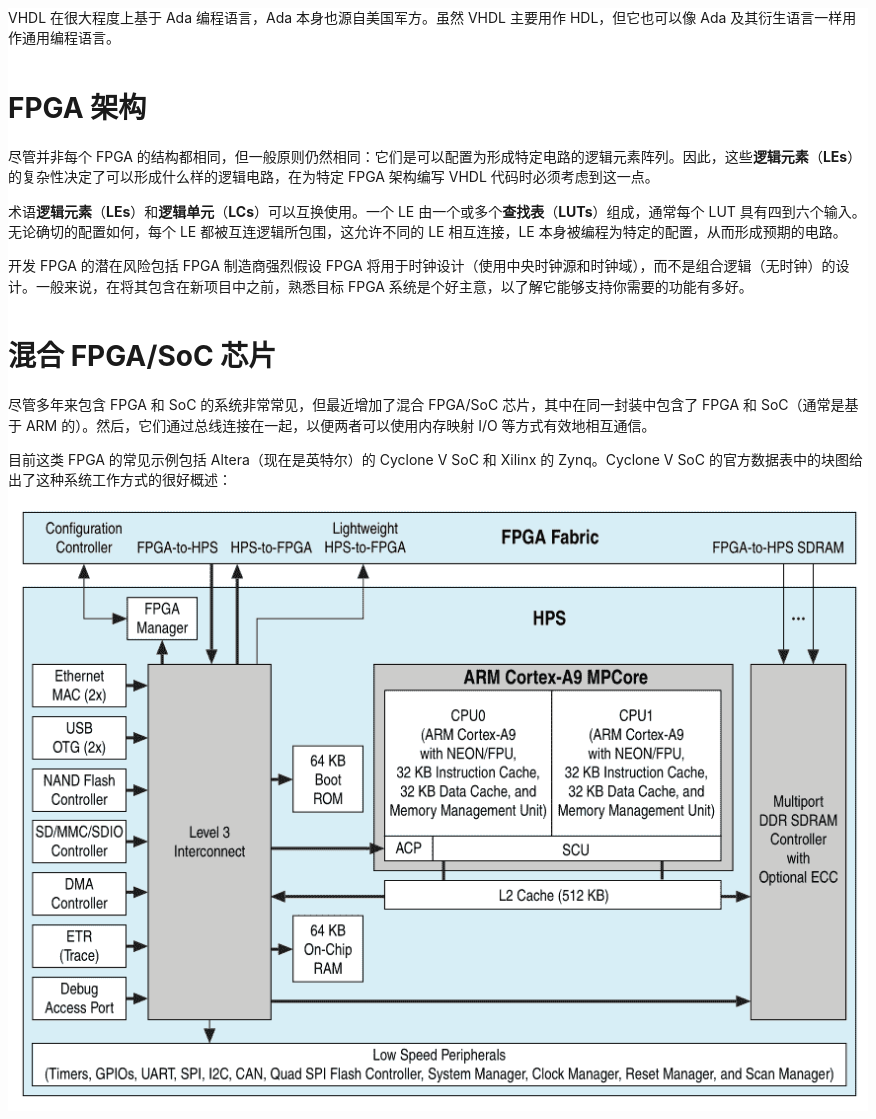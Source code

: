 VHDL 在很大程度上基于 Ada 编程语言，Ada 本身也源自美国军方。虽然 VHDL 主要用作 HDL，但它也可以像 Ada 及其衍生语言一样用作通用编程语言。

# FPGA 架构

尽管并非每个 FPGA 的结构都相同，但一般原则仍然相同：它们是可以配置为形成特定电路的逻辑元素阵列。因此，这些**逻辑元素**（**LEs**）的复杂性决定了可以形成什么样的逻辑电路，在为特定 FPGA 架构编写 VHDL 代码时必须考虑到这一点。

术语**逻辑元素**（**LEs**）和**逻辑单元**（**LCs**）可以互换使用。一个 LE 由一个或多个**查找表**（**LUTs**）组成，通常每个 LUT 具有四到六个输入。无论确切的配置如何，每个 LE 都被互连逻辑所包围，这允许不同的 LE 相互连接，LE 本身被编程为特定的配置，从而形成预期的电路。

开发 FPGA 的潜在风险包括 FPGA 制造商强烈假设 FPGA 将用于时钟设计（使用中央时钟源和时钟域），而不是组合逻辑（无时钟）的设计。一般来说，在将其包含在新项目中之前，熟悉目标 FPGA 系统是个好主意，以了解它能够支持你需要的功能有多好。

# 混合 FPGA/SoC 芯片

尽管多年来包含 FPGA 和 SoC 的系统非常常见，但最近增加了混合 FPGA/SoC 芯片，其中在同一封装中包含了 FPGA 和 SoC（通常是基于 ARM 的）。然后，它们通过总线连接在一起，以便两者可以使用内存映射 I/O 等方式有效地相互通信。

目前这类 FPGA 的常见示例包括 Altera（现在是英特尔）的 Cyclone V SoC 和 Xilinx 的 Zynq。Cyclone V SoC 的官方数据表中的块图给出了这种系统工作方式的很好概述：

![](img/00dec7ee-3feb-4111-97b6-898f96f9b83c.png)

